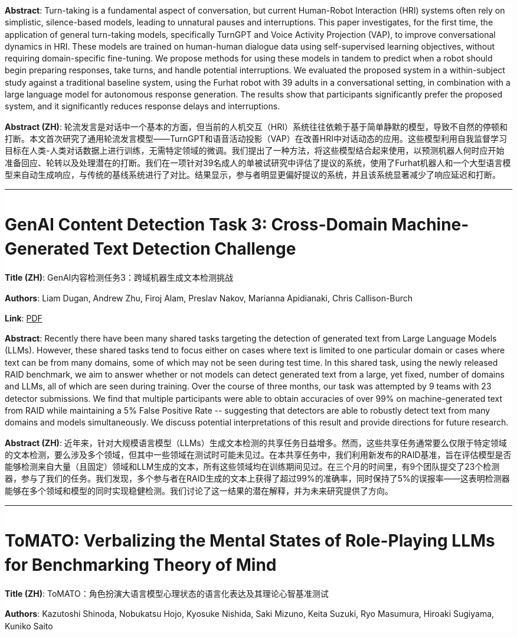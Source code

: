 **Abstract**: Turn-taking is a fundamental aspect of conversation, but current Human-Robot Interaction (HRI) systems often rely on simplistic, silence-based models, leading to unnatural pauses and interruptions. This paper investigates, for the first time, the application of general turn-taking models, specifically TurnGPT and Voice Activity Projection (VAP), to improve conversational dynamics in HRI. These models are trained on human-human dialogue data using self-supervised learning objectives, without requiring domain-specific fine-tuning. We propose methods for using these models in tandem to predict when a robot should begin preparing responses, take turns, and handle potential interruptions. We evaluated the proposed system in a within-subject study against a traditional baseline system, using the Furhat robot with 39 adults in a conversational setting, in combination with a large language model for autonomous response generation. The results show that participants significantly prefer the proposed system, and it significantly reduces response delays and interruptions. 

**Abstract (ZH)**: 轮流发言是对话中一个基本的方面，但当前的人机交互（HRI）系统往往依赖于基于简单静默的模型，导致不自然的停顿和打断。本文首次研究了通用轮流发言模型——TurnGPT和语音活动投影（VAP）在改善HRI中对话动态的应用。这些模型利用自我监督学习目标在人类-人类对话数据上进行训练，无需特定领域的微调。我们提出了一种方法，将这些模型结合起来使用，以预测机器人何时应开始准备回应、轮转以及处理潜在的打断。我们在一项针对39名成人的单被试研究中评估了提议的系统，使用了Furhat机器人和一个大型语言模型来自动生成响应，与传统的基线系统进行了对比。结果显示，参与者明显更偏好提议的系统，并且该系统显著减少了响应延迟和打断。 

---
# GenAI Content Detection Task 3: Cross-Domain Machine-Generated Text Detection Challenge 

**Title (ZH)**: GenAI内容检测任务3：跨域机器生成文本检测挑战 

**Authors**: Liam Dugan, Andrew Zhu, Firoj Alam, Preslav Nakov, Marianna Apidianaki, Chris Callison-Burch  

**Link**: [PDF](https://arxiv.org/pdf/2501.08913)  

**Abstract**: Recently there have been many shared tasks targeting the detection of generated text from Large Language Models (LLMs). However, these shared tasks tend to focus either on cases where text is limited to one particular domain or cases where text can be from many domains, some of which may not be seen during test time. In this shared task, using the newly released RAID benchmark, we aim to answer whether or not models can detect generated text from a large, yet fixed, number of domains and LLMs, all of which are seen during training. Over the course of three months, our task was attempted by 9 teams with 23 detector submissions. We find that multiple participants were able to obtain accuracies of over 99% on machine-generated text from RAID while maintaining a 5% False Positive Rate -- suggesting that detectors are able to robustly detect text from many domains and models simultaneously. We discuss potential interpretations of this result and provide directions for future research. 

**Abstract (ZH)**: 近年来，针对大规模语言模型（LLMs）生成文本检测的共享任务日益增多。然而，这些共享任务通常要么仅限于特定领域的文本检测，要么涉及多个领域，但其中一些领域在测试时可能未见过。在本共享任务中，我们利用新发布的RAID基准，旨在评估模型是否能够检测来自大量（且固定）领域和LLM生成的文本，所有这些领域均在训练期间见过。在三个月的时间里，有9个团队提交了23个检测器，参与了我们的任务。我们发现，多个参与者在RAID生成的文本上获得了超过99%的准确率，同时保持了5%的误报率——这表明检测器能够在多个领域和模型的同时实现稳健检测。我们讨论了这一结果的潜在解释，并为未来研究提供了方向。 

---
# ToMATO: Verbalizing the Mental States of Role-Playing LLMs for Benchmarking Theory of Mind 

**Title (ZH)**: ToMATO：角色扮演大语言模型心理状态的语言化表达及其理论心智基准测试 

**Authors**: Kazutoshi Shinoda, Nobukatsu Hojo, Kyosuke Nishida, Saki Mizuno, Keita Suzuki, Ryo Masumura, Hiroaki Sugiyama, Kuniko Saito  

